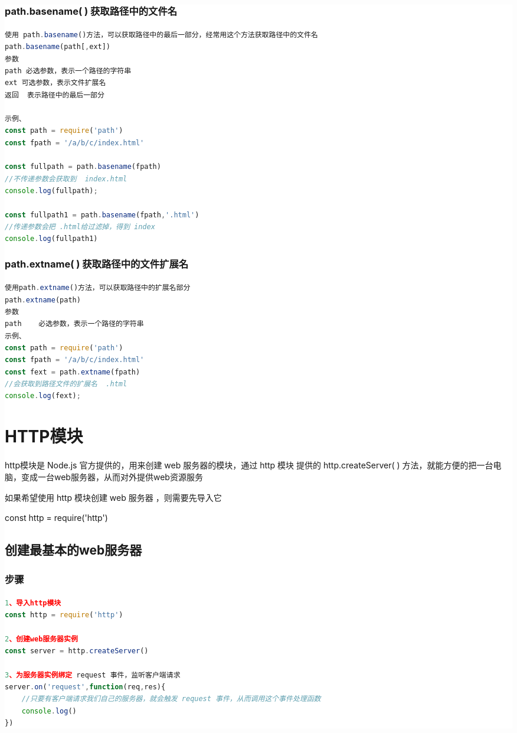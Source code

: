 ### path.basename( ) 获取路径中的文件名

```JavaScript
使用 path.basename()方法，可以获取路径中的最后一部分，经常用这个方法获取路径中的文件名
path.basename(path[,ext])
参数
path 必选参数，表示一个路径的字符串
ext 可选参数，表示文件扩展名
返回	表示路径中的最后一部分

示例、
const path = require('path')
const fpath = '/a/b/c/index.html'

const fullpath = path.basename(fpath)
//不传递参数会获取到  index.html
console.log(fullpath);

const fullpath1 = path.basename(fpath,'.html')
//传递参数会把 .html给过滤掉，得到 index
console.log(fullpath1)
```

### path.extname( ) 获取路径中的文件扩展名

```javascript
使用path.extname()方法，可以获取路径中的扩展名部分
path.extname(path)
参数
path	必选参数，表示一个路径的字符串
示例、
const path = require('path')
const fpath = '/a/b/c/index.html'
const fext = path.extname(fpath)
//会获取到路径文件的扩展名  .html
console.log(fext);
```

# HTTP模块

http模块是 Node.js 官方提供的，用来创建 web 服务器的模块，通过 http 模块 提供的 http.createServer( ) 方法，就能方便的把一台电脑，变成一台web服务器，从而对外提供web资源服务

如果希望使用 http 模块创建 web 服务器 ，则需要先导入它

const http = require('http')

## 创建最基本的web服务器

### 步骤

```javascript
1、导入http模块
const http = require('http')

2、创建web服务器实例
const server = http.createServer()

3、为服务器实例绑定 request 事件，监听客户端请求
server.on('request',function(req,res){
	//只要有客户端请求我们自己的服务器，就会触发 request 事件，从而调用这个事件处理函数
	console.log()
})

```